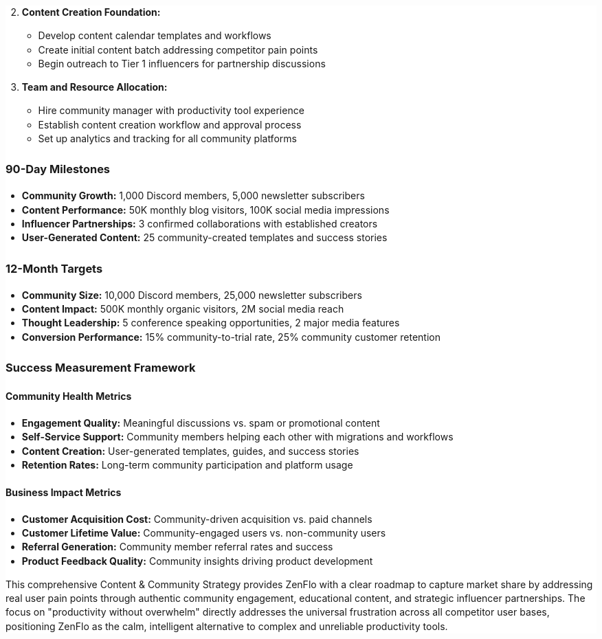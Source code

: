 2. **Content Creation Foundation:**
   - Develop content calendar templates and workflows
   - Create initial content batch addressing competitor pain points
   - Begin outreach to Tier 1 influencers for partnership discussions

3. **Team and Resource Allocation:**
   - Hire community manager with productivity tool experience
   - Establish content creation workflow and approval process
   - Set up analytics and tracking for all community platforms

### 90-Day Milestones
- **Community Growth:** 1,000 Discord members, 5,000 newsletter subscribers
- **Content Performance:** 50K monthly blog visitors, 100K social media impressions
- **Influencer Partnerships:** 3 confirmed collaborations with established creators
- **User-Generated Content:** 25 community-created templates and success stories

### 12-Month Targets
- **Community Size:** 10,000 Discord members, 25,000 newsletter subscribers
- **Content Impact:** 500K monthly organic visitors, 2M social media reach
- **Thought Leadership:** 5 conference speaking opportunities, 2 major media features
- **Conversion Performance:** 15% community-to-trial rate, 25% community customer retention

### Success Measurement Framework

#### Community Health Metrics
- **Engagement Quality:** Meaningful discussions vs. spam or promotional content
- **Self-Service Support:** Community members helping each other with migrations and workflows
- **Content Creation:** User-generated templates, guides, and success stories
- **Retention Rates:** Long-term community participation and platform usage

#### Business Impact Metrics
- **Customer Acquisition Cost:** Community-driven acquisition vs. paid channels
- **Customer Lifetime Value:** Community-engaged users vs. non-community users
- **Referral Generation:** Community member referral rates and success
- **Product Feedback Quality:** Community insights driving product development

This comprehensive Content & Community Strategy provides ZenFlo with a clear roadmap to capture market share by addressing real user pain points through authentic community engagement, educational content, and strategic influencer partnerships. The focus on "productivity without overwhelm" directly addresses the universal frustration across all competitor user bases, positioning ZenFlo as the calm, intelligent alternative to complex and unreliable productivity tools.
